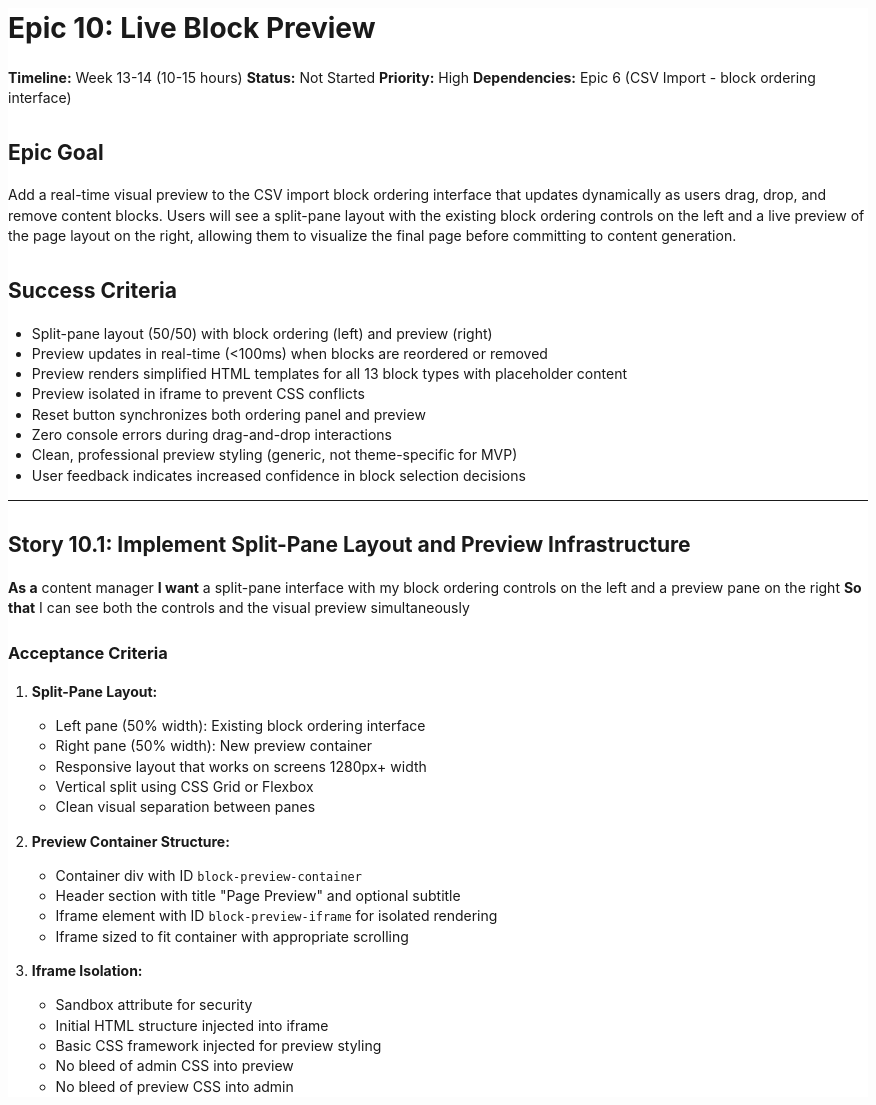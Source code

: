 # Epic 10: Live Block Preview

**Timeline:** Week 13-14 (10-15 hours)
**Status:** Not Started
**Priority:** High
**Dependencies:** Epic 6 (CSV Import - block ordering interface)

## Epic Goal

Add a real-time visual preview to the CSV import block ordering interface that updates dynamically as users drag, drop, and remove content blocks. Users will see a split-pane layout with the existing block ordering controls on the left and a live preview of the page layout on the right, allowing them to visualize the final page before committing to content generation.

## Success Criteria

- Split-pane layout (50/50) with block ordering (left) and preview (right)
- Preview updates in real-time (<100ms) when blocks are reordered or removed
- Preview renders simplified HTML templates for all 13 block types with placeholder content
- Preview isolated in iframe to prevent CSS conflicts
- Reset button synchronizes both ordering panel and preview
- Zero console errors during drag-and-drop interactions
- Clean, professional preview styling (generic, not theme-specific for MVP)
- User feedback indicates increased confidence in block selection decisions

---

## Story 10.1: Implement Split-Pane Layout and Preview Infrastructure

**As a** content manager
**I want** a split-pane interface with my block ordering controls on the left and a preview pane on the right
**So that** I can see both the controls and the visual preview simultaneously

### Acceptance Criteria

1. **Split-Pane Layout:**
   - Left pane (50% width): Existing block ordering interface
   - Right pane (50% width): New preview container
   - Responsive layout that works on screens 1280px+ width
   - Vertical split using CSS Grid or Flexbox
   - Clean visual separation between panes

2. **Preview Container Structure:**
   - Container div with ID `block-preview-container`
   - Header section with title "Page Preview" and optional subtitle
   - Iframe element with ID `block-preview-iframe` for isolated rendering
   - Iframe sized to fit container with appropriate scrolling

3. **Iframe Isolation:**
   - Sandbox attribute for security
   - Initial HTML structure injected into iframe
   - Basic CSS framework injected for preview styling
   - No bleed of admin CSS into preview
   - No bleed of preview CSS into admin
